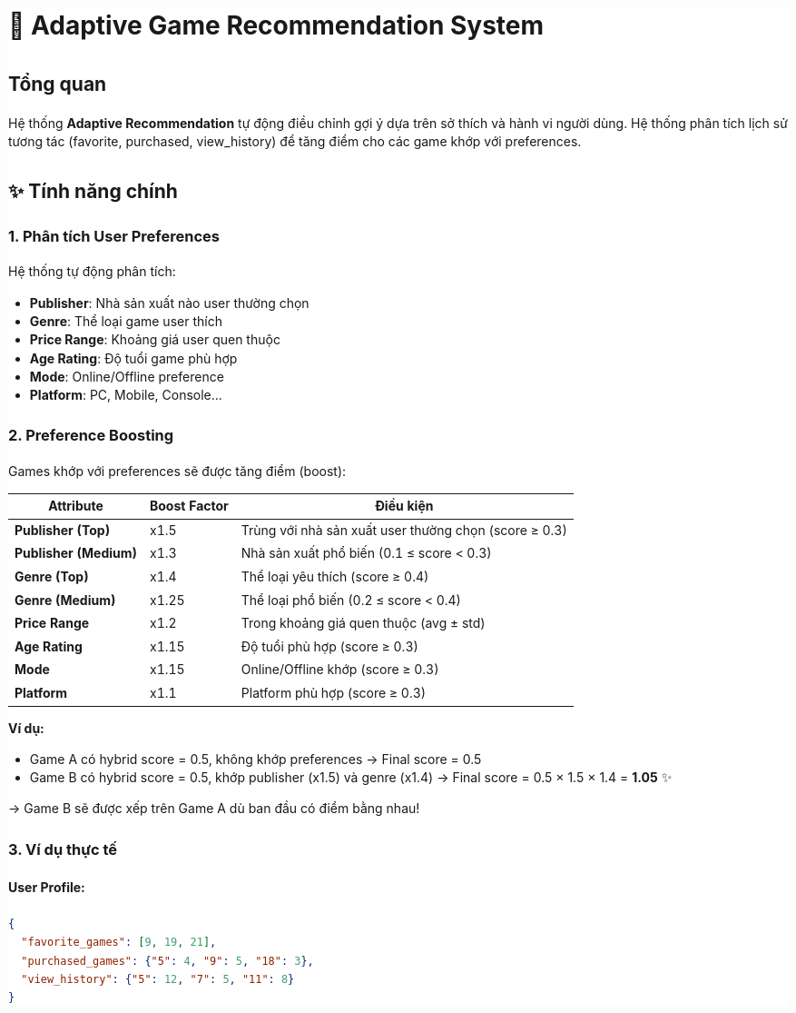 # 🎯 Adaptive Game Recommendation System

## Tổng quan

Hệ thống **Adaptive Recommendation** tự động điều chỉnh gợi ý dựa trên sở thích và hành vi người dùng. Hệ thống phân tích lịch sử tương tác (favorite, purchased, view_history) để tăng điểm cho các game khớp với preferences.

## ✨ Tính năng chính

### 1. **Phân tích User Preferences**
Hệ thống tự động phân tích:
- **Publisher**: Nhà sản xuất nào user thường chọn
- **Genre**: Thể loại game user thích
- **Price Range**: Khoảng giá user quen thuộc
- **Age Rating**: Độ tuổi game phù hợp
- **Mode**: Online/Offline preference
- **Platform**: PC, Mobile, Console...

### 2. **Preference Boosting**
Games khớp với preferences sẽ được tăng điểm (boost):

| Attribute | Boost Factor | Điều kiện |
|-----------|--------------|-----------|
| **Publisher (Top)** | x1.5 | Trùng với nhà sản xuất user thường chọn (score ≥ 0.3) |
| **Publisher (Medium)** | x1.3 | Nhà sản xuất phổ biến (0.1 ≤ score < 0.3) |
| **Genre (Top)** | x1.4 | Thể loại yêu thích (score ≥ 0.4) |
| **Genre (Medium)** | x1.25 | Thể loại phổ biến (0.2 ≤ score < 0.4) |
| **Price Range** | x1.2 | Trong khoảng giá quen thuộc (avg ± std) |
| **Age Rating** | x1.15 | Độ tuổi phù hợp (score ≥ 0.3) |
| **Mode** | x1.15 | Online/Offline khớp (score ≥ 0.3) |
| **Platform** | x1.1 | Platform phù hợp (score ≥ 0.3) |

**Ví dụ:**
- Game A có hybrid score = 0.5, không khớp preferences → Final score = 0.5
- Game B có hybrid score = 0.5, khớp publisher (x1.5) và genre (x1.4) → Final score = 0.5 × 1.5 × 1.4 = **1.05** ✨

→ Game B sẽ được xếp trên Game A dù ban đầu có điểm bằng nhau!

### 3. **Ví dụ thực tế**

#### User Profile:
```json
{
  "favorite_games": [9, 19, 21],
  "purchased_games": {"5": 4, "9": 5, "18": 3},
  "view_history": {"5": 12, "7": 5, "11": 8}
}
```
